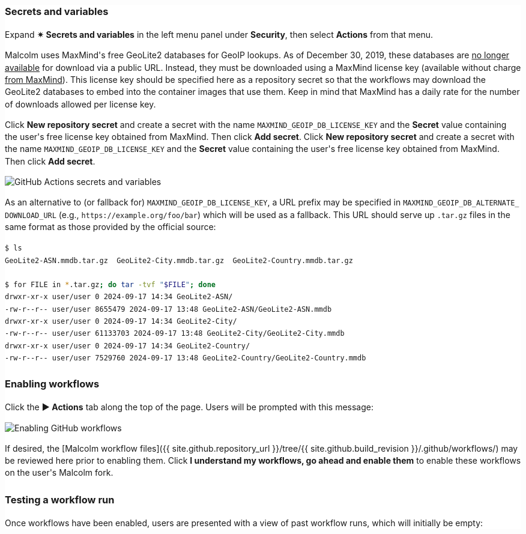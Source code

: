 ### Secrets and variables

Expand **✴ Secrets and variables** in the left menu panel under **Security**, then select **Actions** from that menu.

Malcolm uses MaxMind's free GeoLite2 databases for GeoIP lookups. As of December 30, 2019, these databases are [no longer available](https://blog.maxmind.com/2019/12/18/significant-changes-to-accessing-and-using-geolite2-databases/) for download via a public URL. Instead, they must be downloaded using a MaxMind license key (available without charge [from MaxMind](https://www.maxmind.com/en/geolite2/signup)). This license key should be specified here as a repository secret so that the workflows may download the GeoLite2 databases to embed into the container images that use them. Keep in mind that MaxMind has a daily rate for the number of downloads allowed per license key.

Click **New repository secret** and create a secret with the name `MAXMIND_GEOIP_DB_LICENSE_KEY` and the **Secret** value containing the user's free license key obtained from MaxMind. Then click **Add secret**. Click **New repository secret** and create a secret with the name `MAXMIND_GEOIP_DB_LICENSE_KEY` and the **Secret** value containing the user's free license key obtained from MaxMind. Then click **Add secret**. 

![GitHub Actions secrets and variables](./images/screenshots/github-actions-secret.png)

As an alternative to (or fallback for) `MAXMIND_GEOIP_DB_LICENSE_KEY`, a URL prefix may be specified in `MAXMIND_GEOIP_DB_ALTERNATE_DOWNLOAD_URL` (e.g., `https://example.org/foo/bar`) which will be used as a fallback. This URL should serve up `.tar.gz` files in the same format as those provided by the official source:

```bash
$ ls
GeoLite2-ASN.mmdb.tar.gz  GeoLite2-City.mmdb.tar.gz  GeoLite2-Country.mmdb.tar.gz

$ for FILE in *.tar.gz; do tar -tvf "$FILE"; done
drwxr-xr-x user/user 0 2024-09-17 14:34 GeoLite2-ASN/
-rw-r--r-- user/user 8655479 2024-09-17 13:48 GeoLite2-ASN/GeoLite2-ASN.mmdb
drwxr-xr-x user/user 0 2024-09-17 14:34 GeoLite2-City/
-rw-r--r-- user/user 61133703 2024-09-17 13:48 GeoLite2-City/GeoLite2-City.mmdb
drwxr-xr-x user/user 0 2024-09-17 14:34 GeoLite2-Country/
-rw-r--r-- user/user 7529760 2024-09-17 13:48 GeoLite2-Country/GeoLite2-Country.mmdb
```

### Enabling workflows

Click the **▶ Actions** tab along the top of the page. Users will be prompted with this message:

![Enabling GitHub workflows](./images/screenshots/github-enable-workflows.png)

If desired, the [Malcolm workflow files]({{ site.github.repository_url }}/tree/{{ site.github.build_revision }}/.github/workflows/) may be reviewed here prior to enabling them. Click **I understand my workflows, go ahead and enable them** to enable these workflows on the user's Malcolm fork.

### Testing a workflow run

Once workflows have been enabled, users are presented with a view of past workflow runs, which will initially be empty:
